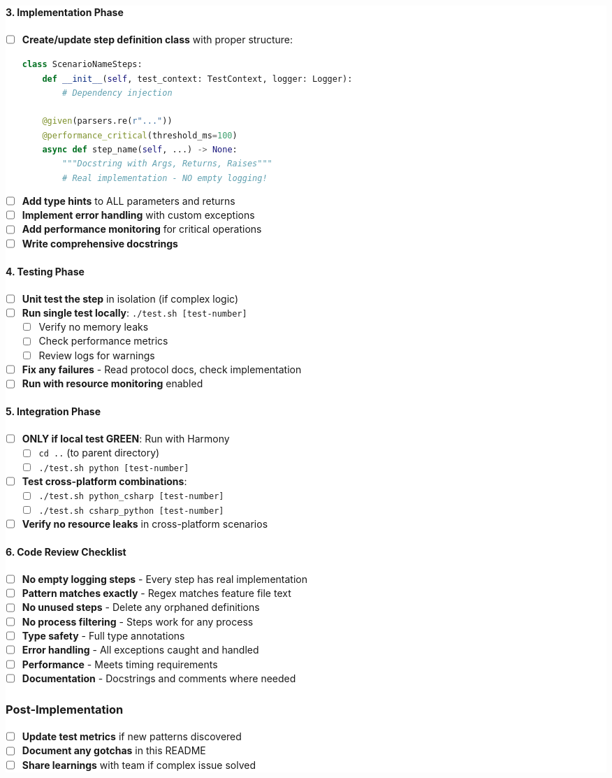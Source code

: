 #### 3. Implementation Phase
- [ ] **Create/update step definition class** with proper structure:
  ```python
  class ScenarioNameSteps:
      def __init__(self, test_context: TestContext, logger: Logger):
          # Dependency injection
      
      @given(parsers.re(r"..."))
      @performance_critical(threshold_ms=100)
      async def step_name(self, ...) -> None:
          """Docstring with Args, Returns, Raises"""
          # Real implementation - NO empty logging!
  ```
- [ ] **Add type hints** to ALL parameters and returns
- [ ] **Implement error handling** with custom exceptions
- [ ] **Add performance monitoring** for critical operations
- [ ] **Write comprehensive docstrings**

#### 4. Testing Phase
- [ ] **Unit test the step** in isolation (if complex logic)
- [ ] **Run single test locally**: `./test.sh [test-number]`
  - [ ] Verify no memory leaks
  - [ ] Check performance metrics
  - [ ] Review logs for warnings
- [ ] **Fix any failures** - Read protocol docs, check implementation
- [ ] **Run with resource monitoring** enabled

#### 5. Integration Phase
- [ ] **ONLY if local test GREEN**: Run with Harmony
  - [ ] `cd ..` (to parent directory)
  - [ ] `./test.sh python [test-number]`
- [ ] **Test cross-platform combinations**:
  - [ ] `./test.sh python_csharp [test-number]`
  - [ ] `./test.sh csharp_python [test-number]`
- [ ] **Verify no resource leaks** in cross-platform scenarios

#### 6. Code Review Checklist
- [ ] **No empty logging steps** - Every step has real implementation
- [ ] **Pattern matches exactly** - Regex matches feature file text
- [ ] **No unused steps** - Delete any orphaned definitions
- [ ] **No process filtering** - Steps work for any process
- [ ] **Type safety** - Full type annotations
- [ ] **Error handling** - All exceptions caught and handled
- [ ] **Performance** - Meets timing requirements
- [ ] **Documentation** - Docstrings and comments where needed

### Post-Implementation
- [ ] **Update test metrics** if new patterns discovered
- [ ] **Document any gotchas** in this README
- [ ] **Share learnings** with team if complex issue solved
